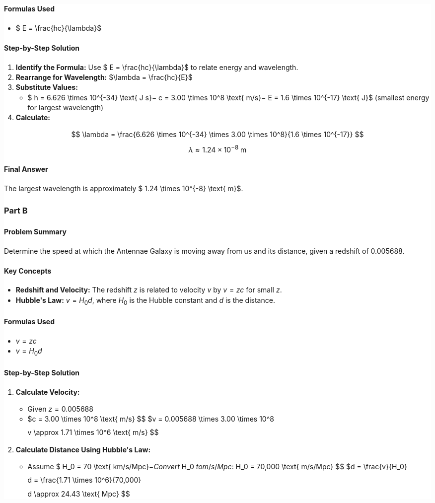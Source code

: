 #### Formulas Used
- $ E = \frac{hc}{\lambda}$

#### Step-by-Step Solution
1. **Identify the Formula:** Use $ E = \frac{hc}{\lambda}$ to relate energy and wavelength.
2. **Rearrange for Wavelength:** $\lambda = \frac{hc}{E}$
3. **Substitute Values:**
   - $ h = 6.626 \times 10^{-34} \text{ J s}$-$ c = 3.00 \times 10^8 \text{ m/s}$-$ E = 1.6 \times 10^{-17} \text{ J}$ (smallest energy for largest wavelength)
4. **Calculate:**

$$
\lambda = \frac{6.626 \times 10^{-34} \times 3.00 \times 10^8}{1.6 \times 10^{-17}}
$$
$$
\lambda \approx 1.24 \times 10^{-8} \text{ m}
$$



#### Final Answer
The largest wavelength is approximately $ 1.24 \times 10^{-8} \text{ m}$.

### Part B

#### Problem Summary
Determine the speed at which the Antennae Galaxy is moving away from us and its distance, given a redshift of $0.005688$.

#### Key Concepts
- **Redshift and Velocity:** The redshift $z$ is related to velocity $v$ by $v = zc$ for small $z$.
- **Hubble's Law:** $v = H_0 d$, where $H_0$ is the Hubble constant and $d$ is the distance.

#### Formulas Used
- $v = zc$
- $v = H_0 d$

#### Step-by-Step Solution
1. **Calculate Velocity:**
   - Given $z = 0.005688$
   - $c = 3.00 \times 10^8 \text{ m/s}
$$
$v = 0.005688 \times 3.00 \times 10^8
$$
$$
v \approx 1.71 \times 10^6 \text{ m/s}
$$



2. **Calculate Distance Using Hubble's Law:**
   - Assume $ H_0 = 70 \text{ km/s/Mpc}$- Convert$ H_0 $to m/s/Mpc:$ H_0 = 70,000 \text{ m/s/Mpc}
$$
$d = \frac{v}{H_0}
$$
$$
d = \frac{1.71 \times 10^6}{70,000}
$$
$$
d \approx 24.43 \text{ Mpc}
$$
